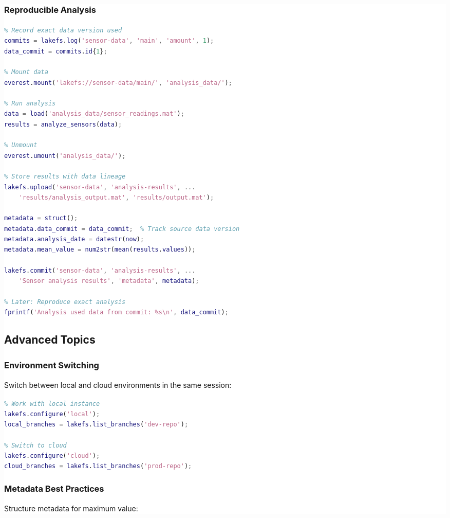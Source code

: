 ### Reproducible Analysis

```matlab
% Record exact data version used
commits = lakefs.log('sensor-data', 'main', 'amount', 1);
data_commit = commits.id{1};

% Mount data
everest.mount('lakefs://sensor-data/main/', 'analysis_data/');

% Run analysis
data = load('analysis_data/sensor_readings.mat');
results = analyze_sensors(data);

% Unmount
everest.umount('analysis_data/');

% Store results with data lineage
lakefs.upload('sensor-data', 'analysis-results', ...
    'results/analysis_output.mat', 'results/output.mat');

metadata = struct();
metadata.data_commit = data_commit;  % Track source data version
metadata.analysis_date = datestr(now);
metadata.mean_value = num2str(mean(results.values));

lakefs.commit('sensor-data', 'analysis-results', ...
    'Sensor analysis results', 'metadata', metadata);

% Later: Reproduce exact analysis
fprintf('Analysis used data from commit: %s\n', data_commit);
```

## Advanced Topics

### Environment Switching

Switch between local and cloud environments in the same session:

```matlab
% Work with local instance
lakefs.configure('local');
local_branches = lakefs.list_branches('dev-repo');

% Switch to cloud
lakefs.configure('cloud');
cloud_branches = lakefs.list_branches('prod-repo');
```

### Metadata Best Practices

Structure metadata for maximum value:
